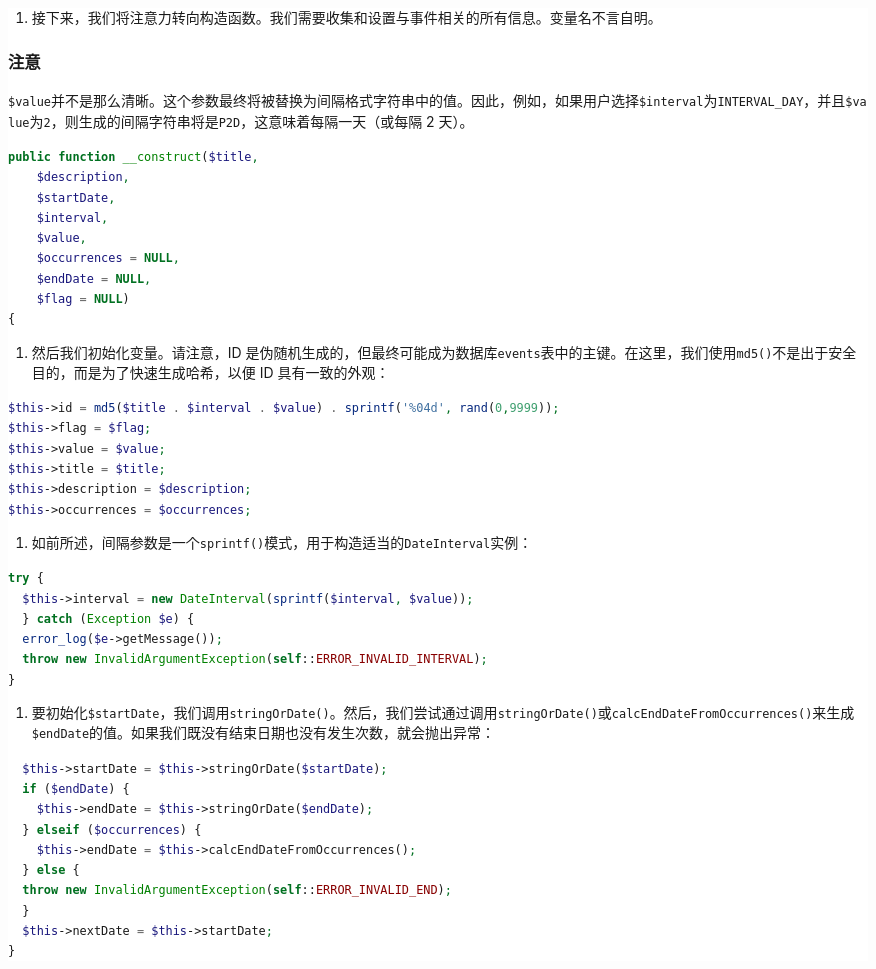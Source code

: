 1.  接下来，我们将注意力转向构造函数。我们需要收集和设置与事件相关的所有信息。变量名不言自明。

### 注意

`$value`并不是那么清晰。这个参数最终将被替换为间隔格式字符串中的值。因此，例如，如果用户选择`$interval`为`INTERVAL_DAY`，并且`$value`为`2`，则生成的间隔字符串将是`P2D`，这意味着每隔一天（或每隔 2 天）。

```php
public function __construct($title, 
    $description,
    $startDate,
    $interval,
    $value,
    $occurrences = NULL,
    $endDate = NULL,
    $flag = NULL)
{
```

1.  然后我们初始化变量。请注意，ID 是伪随机生成的，但最终可能成为数据库`events`表中的主键。在这里，我们使用`md5()`不是出于安全目的，而是为了快速生成哈希，以便 ID 具有一致的外观：

```php
$this->id = md5($title . $interval . $value) . sprintf('%04d', rand(0,9999));
$this->flag = $flag;
$this->value = $value;
$this->title = $title;
$this->description = $description;
$this->occurrences = $occurrences;
```

1.  如前所述，间隔参数是一个`sprintf()`模式，用于构造适当的`DateInterval`实例：

```php
try {
  $this->interval = new DateInterval(sprintf($interval, $value));
  } catch (Exception $e) {
  error_log($e->getMessage());
  throw new InvalidArgumentException(self::ERROR_INVALID_INTERVAL);
}
```

1.  要初始化`$startDate`，我们调用`stringOrDate()`。然后，我们尝试通过调用`stringOrDate()`或`calcEndDateFromOccurrences()`来生成`$endDate`的值。如果我们既没有结束日期也没有发生次数，就会抛出异常：

```php
  $this->startDate = $this->stringOrDate($startDate);
  if ($endDate) {
    $this->endDate = $this->stringOrDate($endDate);
  } elseif ($occurrences) {
    $this->endDate = $this->calcEndDateFromOccurrences();
  } else {
  throw new InvalidArgumentException(self::ERROR_INVALID_END);
  }
  $this->nextDate = $this->startDate;
}
```
